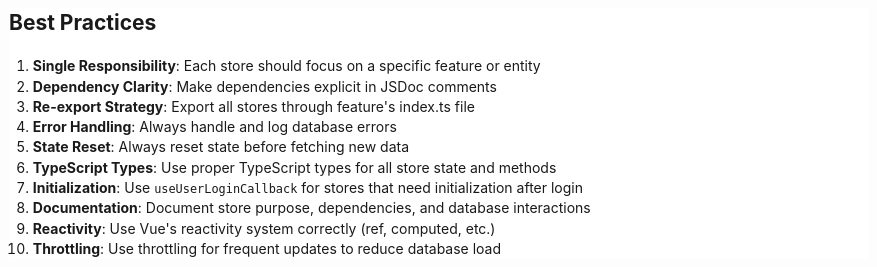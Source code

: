 ## Best Practices

1. **Single Responsibility**: Each store should focus on a specific feature or entity
2. **Dependency Clarity**: Make dependencies explicit in JSDoc comments
3. **Re-export Strategy**: Export all stores through feature's index.ts file
4. **Error Handling**: Always handle and log database errors
5. **State Reset**: Always reset state before fetching new data
6. **TypeScript Types**: Use proper TypeScript types for all store state and methods
7. **Initialization**: Use `useUserLoginCallback` for stores that need initialization after login
8. **Documentation**: Document store purpose, dependencies, and database interactions
9. **Reactivity**: Use Vue's reactivity system correctly (ref, computed, etc.)
10. **Throttling**: Use throttling for frequent updates to reduce database load